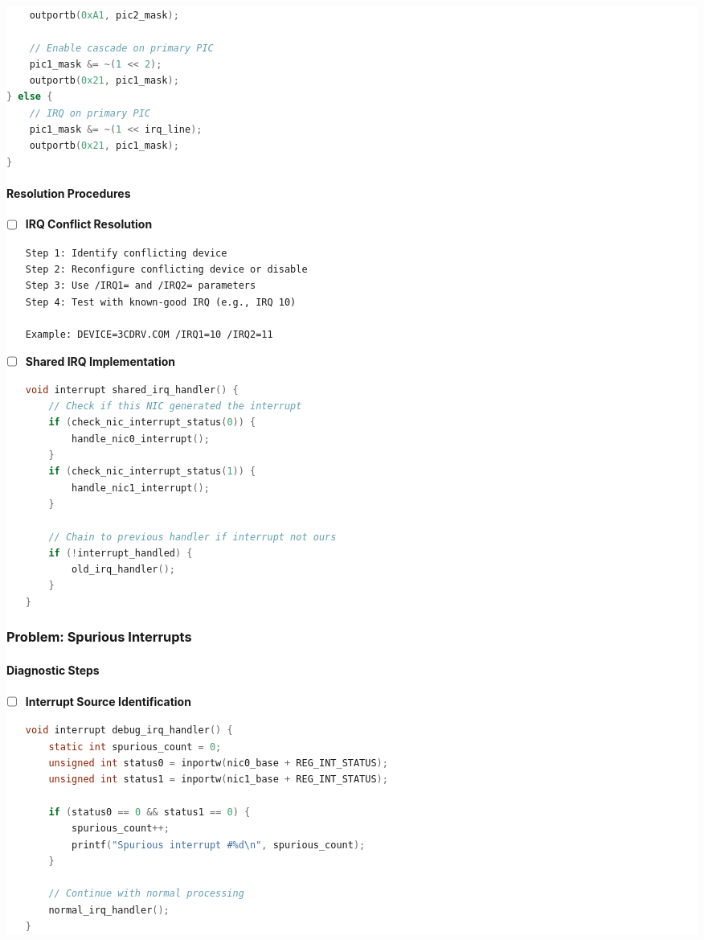   ```c
      outportb(0xA1, pic2_mask);
      
      // Enable cascade on primary PIC
      pic1_mask &= ~(1 << 2);
      outportb(0x21, pic1_mask);
  } else {
      // IRQ on primary PIC
      pic1_mask &= ~(1 << irq_line);
      outportb(0x21, pic1_mask);
  }
  ```

#### Resolution Procedures

- [ ] **IRQ Conflict Resolution**
  ```
  Step 1: Identify conflicting device
  Step 2: Reconfigure conflicting device or disable
  Step 3: Use /IRQ1= and /IRQ2= parameters
  Step 4: Test with known-good IRQ (e.g., IRQ 10)
  
  Example: DEVICE=3CDRV.COM /IRQ1=10 /IRQ2=11
  ```

- [ ] **Shared IRQ Implementation**
  ```c
  void interrupt shared_irq_handler() {
      // Check if this NIC generated the interrupt
      if (check_nic_interrupt_status(0)) {
          handle_nic0_interrupt();
      }
      if (check_nic_interrupt_status(1)) {
          handle_nic1_interrupt();
      }
      
      // Chain to previous handler if interrupt not ours
      if (!interrupt_handled) {
          old_irq_handler();
      }
  }
  ```

### Problem: Spurious Interrupts

#### Diagnostic Steps
- [ ] **Interrupt Source Identification**
  ```c
  void interrupt debug_irq_handler() {
      static int spurious_count = 0;
      unsigned int status0 = inportw(nic0_base + REG_INT_STATUS);
      unsigned int status1 = inportw(nic1_base + REG_INT_STATUS);
      
      if (status0 == 0 && status1 == 0) {
          spurious_count++;
          printf("Spurious interrupt #%d\n", spurious_count);
      }
      
      // Continue with normal processing
      normal_irq_handler();
  }
  ```
